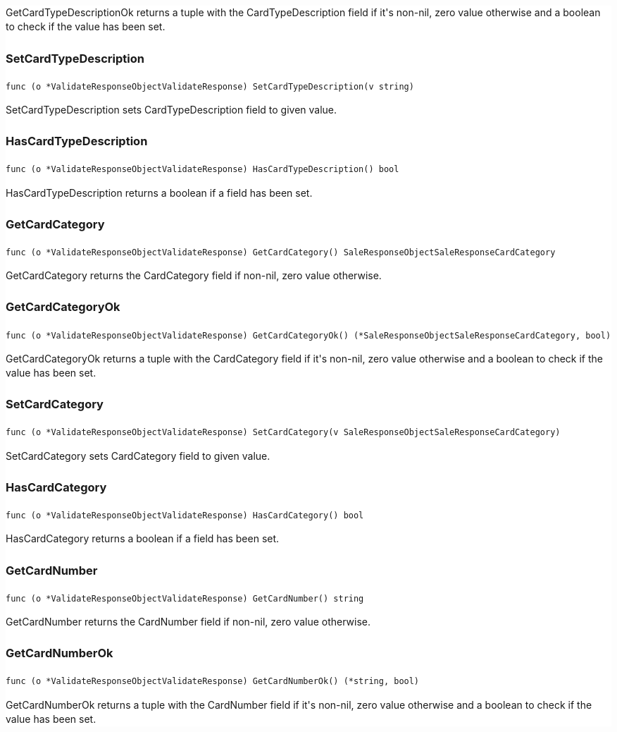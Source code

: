GetCardTypeDescriptionOk returns a tuple with the CardTypeDescription field if it's non-nil, zero value otherwise
and a boolean to check if the value has been set.

### SetCardTypeDescription

`func (o *ValidateResponseObjectValidateResponse) SetCardTypeDescription(v string)`

SetCardTypeDescription sets CardTypeDescription field to given value.

### HasCardTypeDescription

`func (o *ValidateResponseObjectValidateResponse) HasCardTypeDescription() bool`

HasCardTypeDescription returns a boolean if a field has been set.

### GetCardCategory

`func (o *ValidateResponseObjectValidateResponse) GetCardCategory() SaleResponseObjectSaleResponseCardCategory`

GetCardCategory returns the CardCategory field if non-nil, zero value otherwise.

### GetCardCategoryOk

`func (o *ValidateResponseObjectValidateResponse) GetCardCategoryOk() (*SaleResponseObjectSaleResponseCardCategory, bool)`

GetCardCategoryOk returns a tuple with the CardCategory field if it's non-nil, zero value otherwise
and a boolean to check if the value has been set.

### SetCardCategory

`func (o *ValidateResponseObjectValidateResponse) SetCardCategory(v SaleResponseObjectSaleResponseCardCategory)`

SetCardCategory sets CardCategory field to given value.

### HasCardCategory

`func (o *ValidateResponseObjectValidateResponse) HasCardCategory() bool`

HasCardCategory returns a boolean if a field has been set.

### GetCardNumber

`func (o *ValidateResponseObjectValidateResponse) GetCardNumber() string`

GetCardNumber returns the CardNumber field if non-nil, zero value otherwise.

### GetCardNumberOk

`func (o *ValidateResponseObjectValidateResponse) GetCardNumberOk() (*string, bool)`

GetCardNumberOk returns a tuple with the CardNumber field if it's non-nil, zero value otherwise
and a boolean to check if the value has been set.
